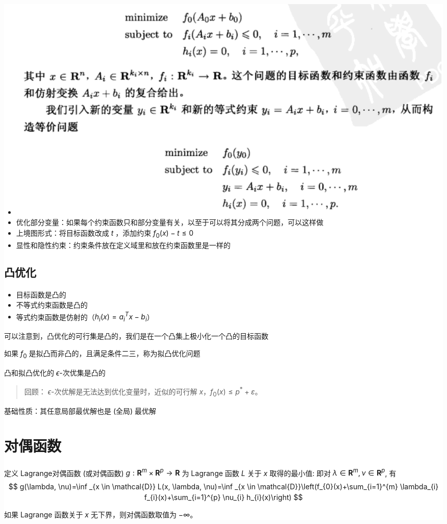   * ![image-20220107175842840](复习笔记.assets/image-20220107175842840.png)
* 优化部分变量：如果每个约束函数只和部分变量有关，以至于可以将其分成两个问题，可以这样做
* 上境图形式：将目标函数改成 $t$ ，添加约束 $f_0(x)-t\leq0$
* 显性和隐性约束：约束条件放在定义域里和放在约束函数里是一样的

## 凸优化

* 目标函数是凸的
* 不等式约束函数是凸的
* 等式约束函数是仿射的（$h_i(x)=a^T_ix-b_i$）

可以注意到，凸优化的可行集是凸的，我们是在一个凸集上极小化一个凸的目标函数

如果 $f_{0}$ 是拟凸而非凸的，且满足条件二三，称为拟凸优化问题

凸和拟凸优化的 $\epsilon$-次优集是凸的

> 回顾： $\epsilon$-次优解是无法达到优化变量时，近似的可行解 $x$，$f_0(x)\leq p^*+\varepsilon$。

基础性质：其任意局部最优解也是 (全局) 最优解

# 对偶函数

定义 Lagrange对偶函数 (或对偶函数) $g: \mathbf{R}^{m} \times \mathbf{R}^{p} \rightarrow \mathbf{R}$ 为 Lagrange 函数 $L$ 关于 $x$ 取得的最小值: 即对 $\lambda \in \mathbf{R}^{m}, \nu \in \mathbf{R}^{p}$, 有
$$
g(\lambda, \nu)=\inf _{x \in \mathcal{D}} L(x, \lambda, \nu)=\inf _{x \in \mathcal{D}}\left(f_{0}(x)+\sum_{i=1}^{m} \lambda_{i} f_{i}(x)+\sum_{i=1}^{p} \nu_{i} h_{i}(x)\right)
$$

如果 Lagrange 函数关于 $x$ 无下界，则对偶函数取值为 $-\infty$。

